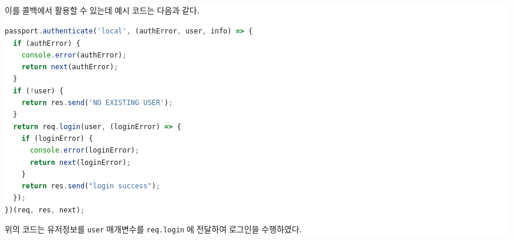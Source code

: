 이를 콜백에서 활용할 수 있는데 예시 코드는 다음과 같다.

```javascript
passport.authenticate('local', (authError, user, info) => {
  if (authError) {
    console.error(authError);
    return next(authError);
  }
  if (!user) {
    return res.send('NO EXISTING USER');
  }
  return req.login(user, (loginError) => {
    if (loginError) {
      console.error(loginError);
      return next(loginError);
    }
    return res.send("login success");
  });
})(req, res, next);
```

위의 코드는 유저정보를 `user` 매개변수를 `req.login` 에 전달하여 로그인을 수행하였다.

